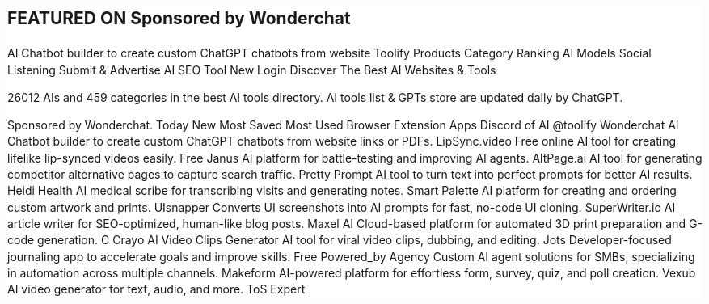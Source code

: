 FEATURED ON
Sponsored by
Wonderchat
-
AI Chatbot builder to create custom ChatGPT chatbots from website
Toolify
Products
Category
Ranking
AI Models
Social Listening
Submit & Advertise
AI SEO Tool
New
Login
Discover The Best AI Websites & Tools

26012 AIs and 459 categories in the best AI tools directory. AI tools list & GPTs store are updated daily by
 ChatGPT.

Sponsored by Wonderchat.
Today
New
Most Saved
Most Used
Browser Extension
Apps
Discord of AI
@toolify
Wonderchat
AI Chatbot builder to create custom ChatGPT chatbots from website links or PDFs.
LipSync.video
Free online AI tool for creating lifelike lip-synced videos easily.
Free
Janus
AI platform for battle-testing and improving AI agents.
AltPage.ai
AI tool for generating competitor alternative pages to capture search traffic.
Pretty Prompt
AI tool to turn text into perfect prompts for better AI results.
Heidi Health
AI medical scribe for transcribing visits and generating notes.
Smart Palette
AI platform for creating and ordering custom artwork and prints.
UIsnapper
Converts UI screenshots into AI prompts for fast, no-code UI cloning.
SuperWriter.io
AI article writer for SEO-optimized, human-like blog posts.
Maxel AI
Cloud-based platform for automated 3D print preparation and G-code generation.
C
Crayo AI Video Clips Generator
AI tool for viral video clips, dubbing, and editing.
Jots
Developer-focused journaling app to accelerate goals and improve skills.
Free
Powered_by Agency
Custom AI agent solutions for SMBs, specializing in automation across multiple channels.
Makeform
AI-powered platform for effortless form, survey, quiz, and poll creation.
Vexub
AI video generator for text, audio, and more.
ToS Expert